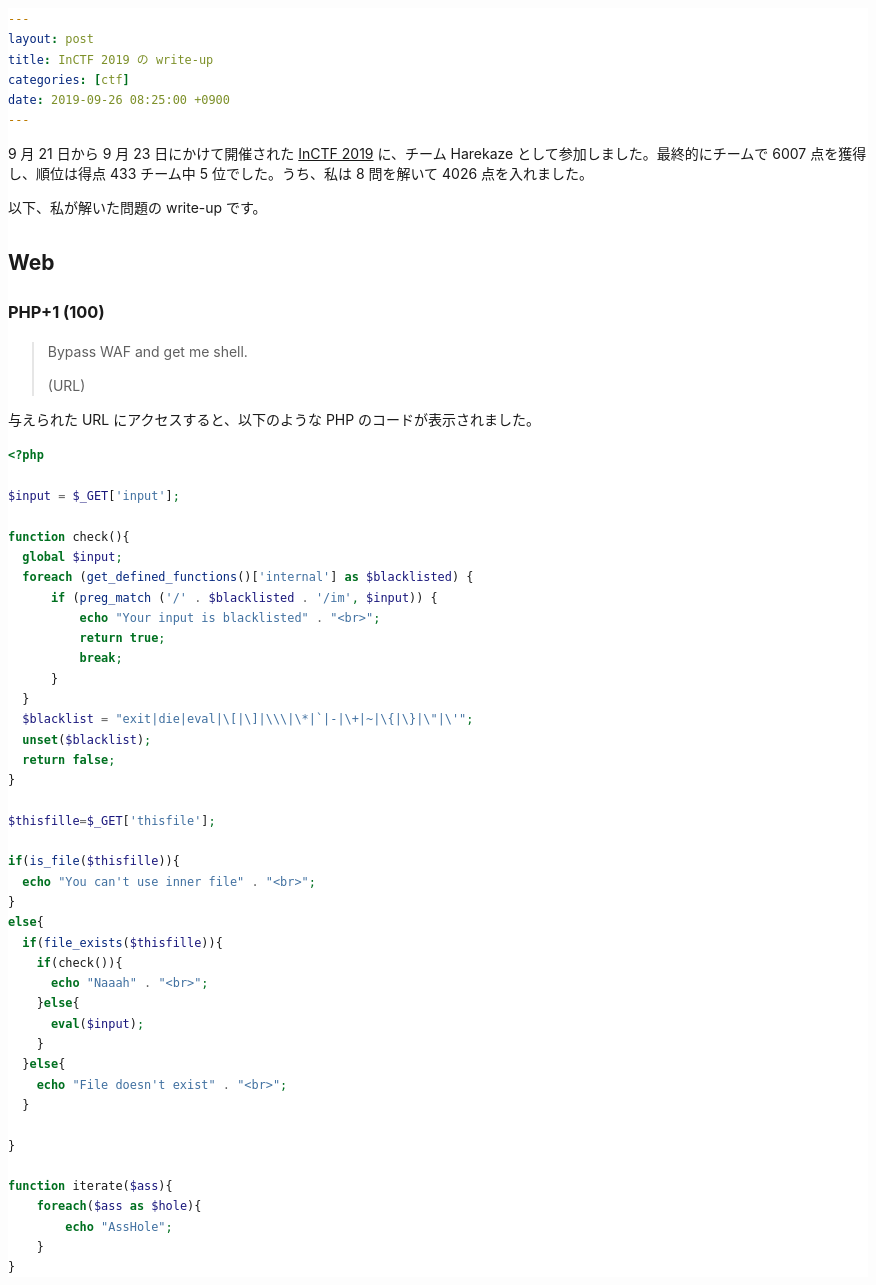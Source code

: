 ```yaml
---
layout: post
title: InCTF 2019 の write-up
categories: [ctf]
date: 2019-09-26 08:25:00 +0900
---
```


9 月 21 日から 9 月 23 日にかけて開催された [InCTF 2019](https://ctf.inctf.in/) に、チーム Harekaze として参加しました。最終的にチームで 6007 点を獲得し、順位は得点 433 チーム中 5 位でした。うち、私は 8 問を解いて 4026 点を入れました。

以下、私が解いた問題の write-up です。

## Web
### PHP+1 (100)
> Bypass WAF and get me shell.
> 
> (URL)

与えられた URL にアクセスすると、以下のような PHP のコードが表示されました。

```php
<?php

$input = $_GET['input'];

function check(){
  global $input;
  foreach (get_defined_functions()['internal'] as $blacklisted) {
      if (preg_match ('/' . $blacklisted . '/im', $input)) {
          echo "Your input is blacklisted" . "<br>";
          return true;
          break;
      }
  }
  $blacklist = "exit|die|eval|\[|\]|\\\|\*|`|-|\+|~|\{|\}|\"|\'";
  unset($blacklist);
  return false;
}

$thisfille=$_GET['thisfile'];

if(is_file($thisfille)){
  echo "You can't use inner file" . "<br>";
}
else{
  if(file_exists($thisfille)){
    if(check()){
      echo "Naaah" . "<br>";
    }else{
      eval($input);
    }
  }else{
    echo "File doesn't exist" . "<br>";
  }

}

function iterate($ass){
    foreach($ass as $hole){
        echo "AssHole";
    }
}
```